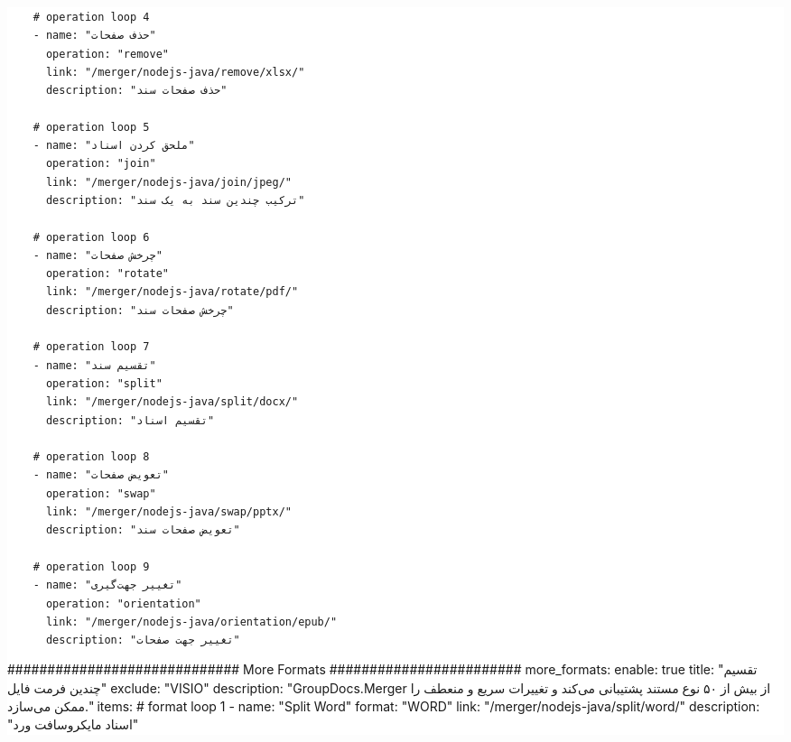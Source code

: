         # operation loop 4
        - name: "حذف صفحات"
          operation: "remove"
          link: "/merger/nodejs-java/remove/xlsx/"
          description: "حذف صفحات سند"

        # operation loop 5
        - name: "ملحق کردن اسناد"
          operation: "join"
          link: "/merger/nodejs-java/join/jpeg/"
          description: "ترکیب چندین سند به یک سند"

        # operation loop 6
        - name: "چرخش صفحات"
          operation: "rotate"
          link: "/merger/nodejs-java/rotate/pdf/"
          description: "چرخش صفحات سند"

        # operation loop 7
        - name: "تقسیم سند"
          operation: "split"
          link: "/merger/nodejs-java/split/docx/"
          description: "تقسیم اسناد"

        # operation loop 8
        - name: "تعویض صفحات"
          operation: "swap"
          link: "/merger/nodejs-java/swap/pptx/"
          description: "تعویض صفحات سند"

        # operation loop 9
        - name: "تغییر جهت‌گیری"
          operation: "orientation"
          link: "/merger/nodejs-java/orientation/epub/"
          description: "تغییر جهت صفحات"
          
        
          
############################# More Formats ########################
more_formats:
    enable: true
    title: "تقسیم چندین فرمت فایل"
    exclude: "VISIO"
    description: "GroupDocs.Merger از بیش از ۵۰ نوع مستند پشتیبانی می‌کند و تغییرات سریع و منعطف را ممکن می‌سازد."
    items: 
        # format loop 1
        - name: "Split Word"
          format: "WORD"
          link: "/merger/nodejs-java/split/word/"
          description: "اسناد مایکروسافت ورد"

